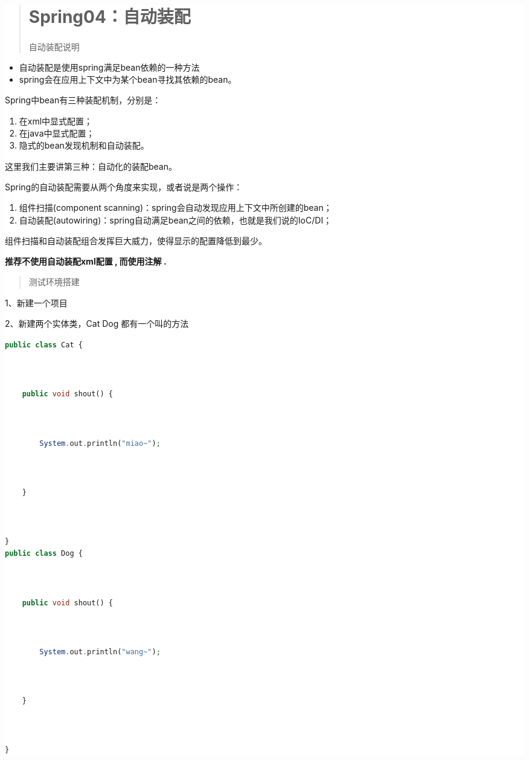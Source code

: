 > # Spring04：自动装配
>
> 自动装配说明

- 自动装配是使用spring满足bean依赖的一种方法
- spring会在应用上下文中为某个bean寻找其依赖的bean。

Spring中bean有三种装配机制，分别是：

1. 在xml中显式配置；
2. 在java中显式配置；
3. 隐式的bean发现机制和自动装配。

这里我们主要讲第三种：自动化的装配bean。

Spring的自动装配需要从两个角度来实现，或者说是两个操作：

1. 组件扫描(component scanning)：spring会自动发现应用上下文中所创建的bean；
2. 自动装配(autowiring)：spring自动满足bean之间的依赖，也就是我们说的IoC/DI；

组件扫描和自动装配组合发挥巨大威力，使得显示的配置降低到最少。

**推荐不使用自动装配xml配置 , 而使用注解 .**

> 测试环境搭建

1、新建一个项目

2、新建两个实体类，Cat  Dog  都有一个叫的方法

```php
public class Cat {



    public void shout() {



        System.out.println("miao~");



    }



}
public class Dog {



    public void shout() {



        System.out.println("wang~");



    }



}
```

